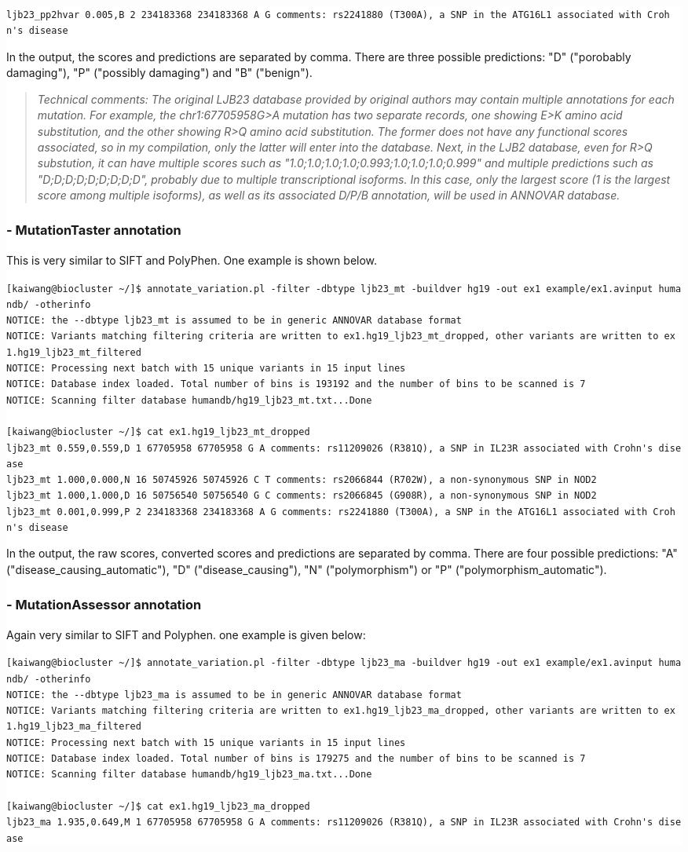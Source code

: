 ```
ljb23_pp2hvar 0.005,B 2 234183368 234183368 A G comments: rs2241880 (T300A), a SNP in the ATG16L1 associated with Crohn's disease
```

In the output, the scores and predictions are separated by comma. There are three possible predictions: "D" ("porobably damaging"), "P" ("possibly damaging") and "B" ("benign").

> *Technical comments: The original LJB23 database provided by original authors may contain multiple annotations for each mutation. For example, the chr1:67705958G>A mutation has two separate records, one showing E>K amino acid substitution, and the other showing R>Q amino acid substitution. The former does not have any functional scores associated, so in my compilation, only the latter will enter into the database. Next, in the LJB2 database, even for R>Q substution, it can have multiple scores such as "1.0;1.0;1.0;1.0;0.993;1.0;1.0;1.0;0.999" and multiple predictions such as "D;D;D;D;D;D;D;D;D", probably due to multiple transcriptional isoforms. In this case, only the largest score (1 is the largest score among multiple isoforms), as well as its associated D/P/B annotation, will be used in ANNOVAR database.*

### - MutationTaster annotation

This is very similar to SIFT and PolyPhen. One example is shown below.

```
[kaiwang@biocluster ~/]$ annotate_variation.pl -filter -dbtype ljb23_mt -buildver hg19 -out ex1 example/ex1.avinput humandb/ -otherinfo
NOTICE: the --dbtype ljb23_mt is assumed to be in generic ANNOVAR database format
NOTICE: Variants matching filtering criteria are written to ex1.hg19_ljb23_mt_dropped, other variants are written to ex1.hg19_ljb23_mt_filtered
NOTICE: Processing next batch with 15 unique variants in 15 input lines
NOTICE: Database index loaded. Total number of bins is 193192 and the number of bins to be scanned is 7
NOTICE: Scanning filter database humandb/hg19_ljb23_mt.txt...Done

[kaiwang@biocluster ~/]$ cat ex1.hg19_ljb23_mt_dropped
ljb23_mt 0.559,0.559,D 1 67705958 67705958 G A comments: rs11209026 (R381Q), a SNP in IL23R associated with Crohn's disease
ljb23_mt 1.000,0.000,N 16 50745926 50745926 C T comments: rs2066844 (R702W), a non-synonymous SNP in NOD2
ljb23_mt 1.000,1.000,D 16 50756540 50756540 G C comments: rs2066845 (G908R), a non-synonymous SNP in NOD2
ljb23_mt 0.001,0.999,P 2 234183368 234183368 A G comments: rs2241880 (T300A), a SNP in the ATG16L1 associated with Crohn's disease
```

In the output, the raw scores, converted scores and predictions are separated by comma. There are four possible predictions: "A" ("disease_causing_automatic"), "D" ("disease_causing"), "N" ("polymorphism") or "P" ("polymorphism_automatic").

### - MutationAssessor annotation

Again very similar to SIFT and Polyphen. one example is given below:

```
[kaiwang@biocluster ~/]$ annotate_variation.pl -filter -dbtype ljb23_ma -buildver hg19 -out ex1 example/ex1.avinput humandb/ -otherinfo
NOTICE: the --dbtype ljb23_ma is assumed to be in generic ANNOVAR database format
NOTICE: Variants matching filtering criteria are written to ex1.hg19_ljb23_ma_dropped, other variants are written to ex1.hg19_ljb23_ma_filtered
NOTICE: Processing next batch with 15 unique variants in 15 input lines
NOTICE: Database index loaded. Total number of bins is 179275 and the number of bins to be scanned is 7
NOTICE: Scanning filter database humandb/hg19_ljb23_ma.txt...Done

[kaiwang@biocluster ~/]$ cat ex1.hg19_ljb23_ma_dropped
ljb23_ma 1.935,0.649,M 1 67705958 67705958 G A comments: rs11209026 (R381Q), a SNP in IL23R associated with Crohn's disease
```
